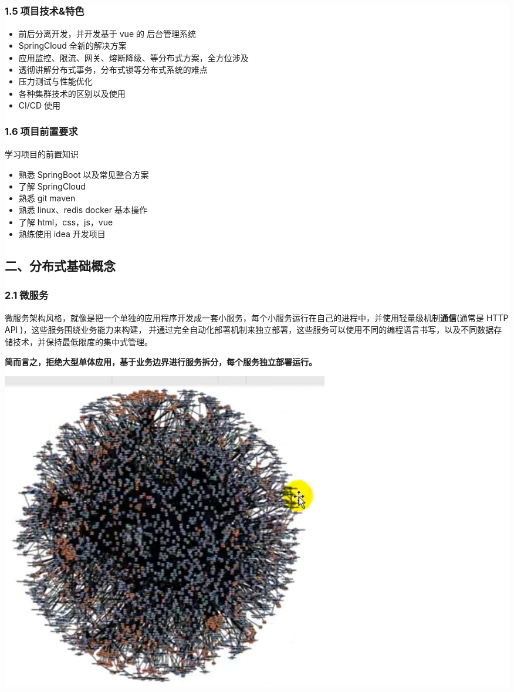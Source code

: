 ### 1.5 项目技术&特色

- 前后分离开发，并开发基于 vue 的 后台管理系统
- SpringCloud 全新的解决方案
- 应用监控、限流、网关、熔断降级、等分布式方案，全方位涉及
- 透彻讲解分布式事务，分布式锁等分布式系统的难点
- 压力测试与性能优化
- 各种集群技术的区别以及使用
- CI/CD 使用

### 1.6 项目前置要求

学习项目的前置知识

- 熟悉 SpringBoot 以及常见整合方案
- 了解 SpringCloud
- 熟悉 git maven
- 熟悉 linux、redis docker 基本操作
- 了解 html，css，js，vue
- 熟练使用 idea 开发项目



## 二、分布式基础概念

### 2.1 微服务

微服务架构风格，就像是把一个单独的应用程序开发成一套小服务，每个小服务运行在自己的进程中，并使用轻量级机制**通信**(通常是 HTTP API )，这些服务围绕业务能力来构建，	并通过完全自动化部署机制来独立部署，这些服务可以使用不同的编程语言书写，以及不同数据存储技术，并保持最低限度的集中式管理。

**简而言之，拒绝大型单体应用，基于业务边界进行服务拆分，每个服务独立部署运行。**

![image-20201015101317095](images/image-20201015101317095.png)
